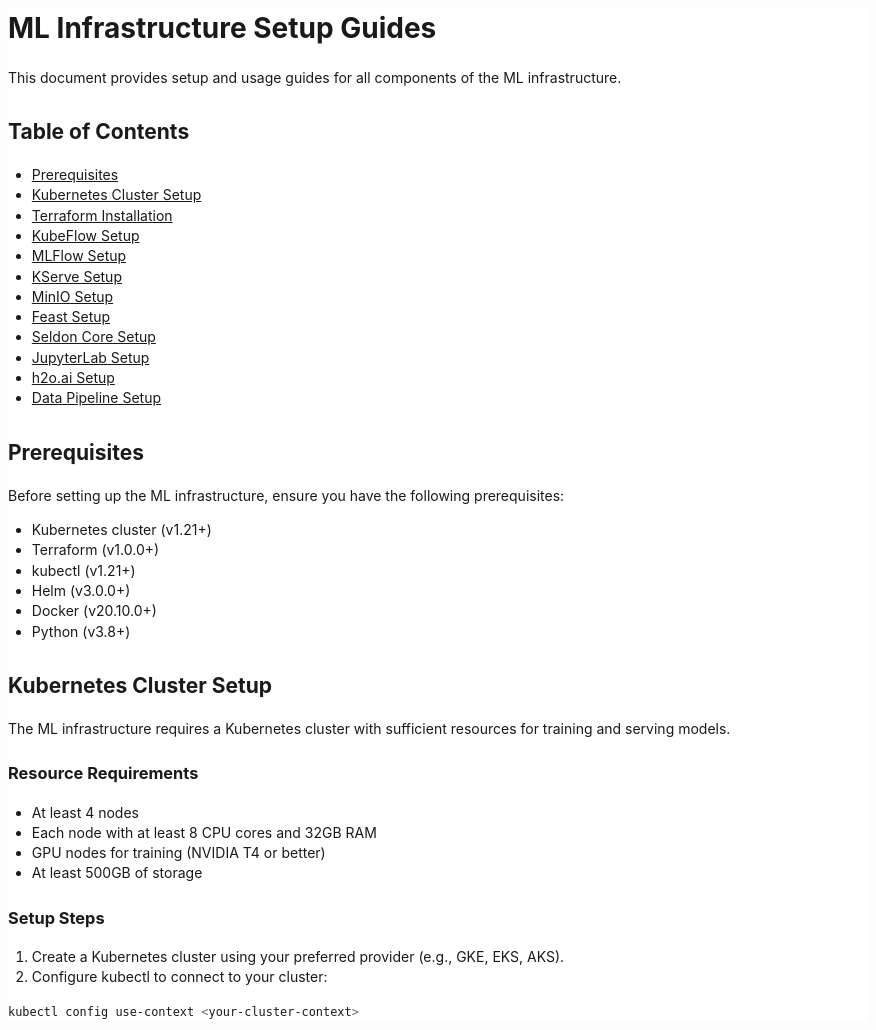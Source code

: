 # ML Infrastructure Setup Guides

This document provides setup and usage guides for all components of the ML infrastructure.

## Table of Contents

- [Prerequisites](#prerequisites)
- [Kubernetes Cluster Setup](#kubernetes-cluster-setup)
- [Terraform Installation](#terraform-installation)
- [KubeFlow Setup](#kubeflow-setup)
- [MLFlow Setup](#mlflow-setup)
- [KServe Setup](#kserve-setup)
- [MinIO Setup](#minio-setup)
- [Feast Setup](#feast-setup)
- [Seldon Core Setup](#seldon-core-setup)
- [JupyterLab Setup](#jupyterlab-setup)
- [h2o.ai Setup](#h2oai-setup)
- [Data Pipeline Setup](#data-pipeline-setup)

## Prerequisites

Before setting up the ML infrastructure, ensure you have the following prerequisites:

- Kubernetes cluster (v1.21+)
- Terraform (v1.0.0+)
- kubectl (v1.21+)
- Helm (v3.0.0+)
- Docker (v20.10.0+)
- Python (v3.8+)

## Kubernetes Cluster Setup

The ML infrastructure requires a Kubernetes cluster with sufficient resources for training and serving models.

### Resource Requirements

- At least 4 nodes
- Each node with at least 8 CPU cores and 32GB RAM
- GPU nodes for training (NVIDIA T4 or better)
- At least 500GB of storage

### Setup Steps

1. Create a Kubernetes cluster using your preferred provider (e.g., GKE, EKS, AKS).
2. Configure kubectl to connect to your cluster:

```bash
kubectl config use-context <your-cluster-context>
```
